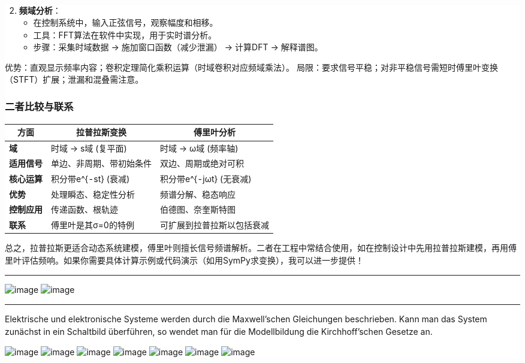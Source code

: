 2. **频域分析**：
   - 在控制系统中，输入正弦信号，观察幅度和相移。
   - 工具：FFT算法在软件中实现，用于实时谱分析。
   - 步骤：采集时域数据 → 施加窗口函数（减少泄漏） → 计算DFT → 解释谱图。

优势：直观显示频率内容；卷积定理简化乘积运算（时域卷积对应频域乘法）。
局限：要求信号平稳；对非平稳信号需短时傅里叶变换（STFT）扩展；泄漏和混叠需注意。

### 二者比较与联系

| 方面       | 拉普拉斯变换                  | 傅里叶分析                    |
|------------|-------------------------------|-------------------------------|
| **域**    | 时域 → s域 (复平面)          | 时域 → ω域 (频率轴)          |
| **适用信号** | 单边、非周期、带初始条件     | 双边、周期或绝对可积          |
| **核心运算** | 积分带e^{-st} (衰减)         | 积分带e^{-jωt} (无衰减)      |
| **优势**  | 处理瞬态、稳定性分析         | 频谱分解、稳态响应           |
| **控制应用** | 传递函数、根轨迹             | 伯德图、奈奎斯特图           |
| **联系**  | 傅里叶是其σ=0的特例          | 可扩展到拉普拉斯以包括衰减   |

总之，拉普拉斯更适合动态系统建模，傅里叶则擅长信号频谱解析。二者在工程中常结合使用，如在控制设计中先用拉普拉斯建模，再用傅里叶评估频响。如果你需要具体计算示例或代码演示（如用SymPy求变换），我可以进一步提供！

---

<img width="537" height="328" alt="image" src="https://github.com/user-attachments/assets/c34e1c37-1cc2-45c9-a60b-b56fc2904536" />

<img width="571" height="82" alt="image" src="https://github.com/user-attachments/assets/aeee5a44-f17c-4b45-adfd-02570904dfc6" />

---
Elektrische und elektronische Systeme werden durch die Maxwell’schen Gleichungen beschrieben. Kann man das System zunächst in ein Schaltbild überführen, so wendet man für die Modellbildung die Kirchhoff’schen Gesetze an.


<img width="611" height="212" alt="image" src="https://github.com/user-attachments/assets/74e0a0e0-ec6c-4f70-8330-b8d1510a2f4e" />
<img width="291" height="109" alt="image" src="https://github.com/user-attachments/assets/493c4ad8-26a0-45c1-9f10-d0947a443143" />

<img width="396" height="64" alt="image" src="https://github.com/user-attachments/assets/94b01320-26bc-4d16-b1f0-735bc61b3bc4" />




<img width="243" height="59" alt="image" src="https://github.com/user-attachments/assets/8aaf9813-dd6d-4848-9da5-9c86334d02b9" />
<img width="331" height="101" alt="image" src="https://github.com/user-attachments/assets/e88a04ed-9c39-48c0-b6ab-52aa66051569" />

<img width="173" height="78" alt="image" src="https://github.com/user-attachments/assets/425650e4-f5b4-440a-ab3c-8169c078f74c" />

<img width="425" height="80" alt="image" src="https://github.com/user-attachments/assets/68186454-9357-4b33-abe0-d04389bcf215" />
